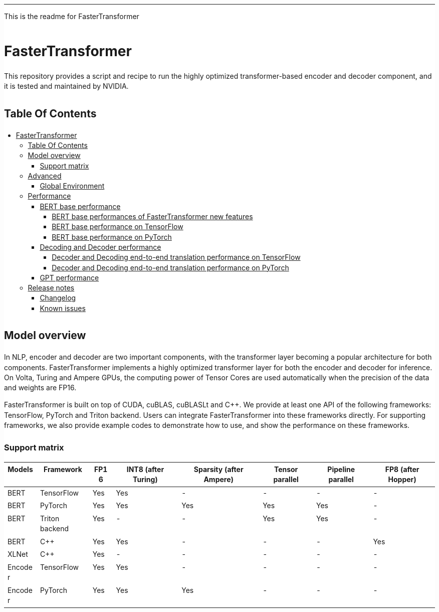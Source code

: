 


***

This is the readme for FasterTransformer

# FasterTransformer

This repository provides a script and recipe to run the highly optimized transformer-based encoder and decoder component, and it is tested and maintained by NVIDIA.

## Table Of Contents

- [FasterTransformer](#fastertransformer)
  - [Table Of Contents](#table-of-contents)
  - [Model overview](#model-overview)
    - [Support matrix](#support-matrix)
  - [Advanced](#advanced)
    - [Global Environment](#global-environment)
  - [Performance](#performance)
    - [BERT base performance](#bert-base-performance)
      - [BERT base performances of FasterTransformer new features](#bert-base-performances-of-fastertransformer-new-features)
      - [BERT base performance on TensorFlow](#bert-base-performance-on-tensorflow)
      - [BERT base performance on PyTorch](#bert-base-performance-on-pytorch)
    - [Decoding and Decoder performance](#decoding-and-decoder-performance)
      - [Decoder and Decoding end-to-end translation performance on TensorFlow](#decoder-and-decoding-end-to-end-translation-performance-on-tensorflow)
      - [Decoder and Decoding end-to-end translation performance on PyTorch](#decoder-and-decoding-end-to-end-translation-performance-on-pytorch)
    - [GPT performance](#gpt-performance)
  - [Release notes](#release-notes)
    - [Changelog](#changelog)
    - [Known issues](#known-issues)

## Model overview

In NLP, encoder and decoder are two important components, with the transformer layer becoming a popular architecture for both components. FasterTransformer implements a highly optimized transformer layer for both the encoder and decoder for inference. On Volta, Turing and Ampere GPUs, the computing power of Tensor Cores are used automatically when the precision of the data and weights are FP16.

FasterTransformer is built on top of CUDA, cuBLAS, cuBLASLt and C++. We provide at least one API of the following frameworks: TensorFlow, PyTorch and Triton backend. Users can integrate FasterTransformer into these frameworks directly. For supporting frameworks, we also provide example codes to demonstrate how to use, and show the performance on these frameworks.

### Support matrix

| Models           | Framework      | FP16 | INT8 (after Turing) | Sparsity (after Ampere) | Tensor parallel | Pipeline parallel | FP8 (after Hopper) |
| ---------------- | -------------- | ---- | ------------------- | ----------------------- | --------------- | ----------------- | ------------------ |
| BERT             | TensorFlow     | Yes  | Yes                 | -                       | -               | -                 | -                  |
| BERT             | PyTorch        | Yes  | Yes                 | Yes                     | Yes             | Yes               | -                  |
| BERT             | Triton backend | Yes  | -                   | -                       | Yes             | Yes               | -                  |
| BERT             | C++            | Yes  | Yes                 | -                       | -               | -                 | Yes                |
| XLNet            | C++            | Yes  | -                   | -                       | -               | -                 | -                  |
| Encoder          | TensorFlow     | Yes  | Yes                 | -                       | -               | -                 | -                  |
| Encoder          | PyTorch        | Yes  | Yes                 | Yes                     | -               | -                 | -                  |